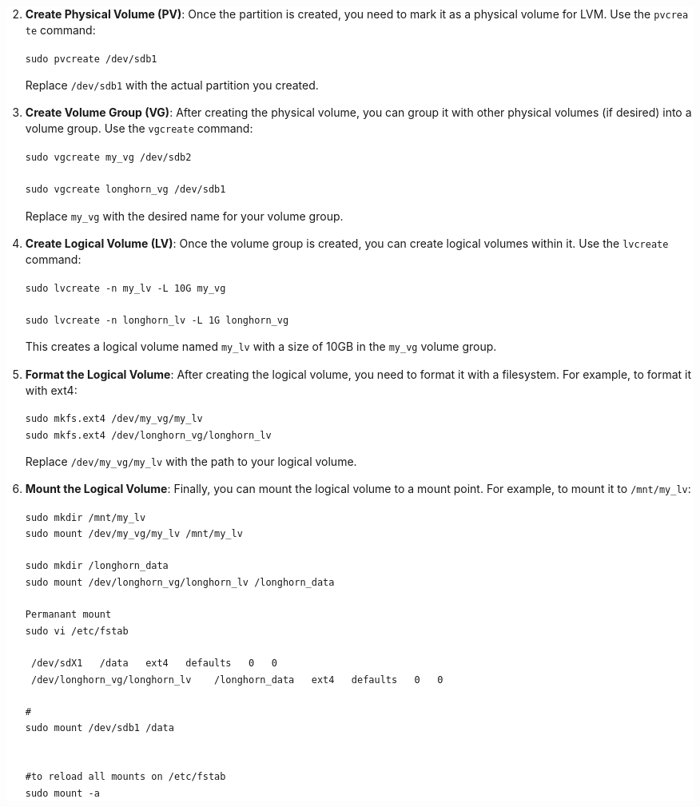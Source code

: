 2. **Create Physical Volume (PV)**:
   Once the partition is created, you need to mark it as a physical volume for LVM. Use the `pvcreate` command:
   ```
   sudo pvcreate /dev/sdb1
   ```
   Replace `/dev/sdb1` with the actual partition you created.

3. **Create Volume Group (VG)**:
   After creating the physical volume, you can group it with other physical volumes (if desired) into a volume group. Use the `vgcreate` command:
   
   ```
   sudo vgcreate my_vg /dev/sdb2
   
   sudo vgcreate longhorn_vg /dev/sdb1
   
   ```
   Replace `my_vg` with the desired name for your volume group.
   
4. **Create Logical Volume (LV)**:
   Once the volume group is created, you can create logical volumes within it. Use the `lvcreate` command:
   ```
   sudo lvcreate -n my_lv -L 10G my_vg
   
   sudo lvcreate -n longhorn_lv -L 1G longhorn_vg
   
   ```
   This creates a logical volume named `my_lv` with a size of 10GB in the `my_vg` volume group.
   
5. **Format the Logical Volume**:
   After creating the logical volume, you need to format it with a filesystem. For example, to format it with ext4:
   ```
   sudo mkfs.ext4 /dev/my_vg/my_lv
   sudo mkfs.ext4 /dev/longhorn_vg/longhorn_lv
   
   ```
   Replace `/dev/my_vg/my_lv` with the path to your logical volume.
   
6. **Mount the Logical Volume**:
   Finally, you can mount the logical volume to a mount point. For example, to mount it to `/mnt/my_lv`:
   ```
   sudo mkdir /mnt/my_lv
   sudo mount /dev/my_vg/my_lv /mnt/my_lv
   
   sudo mkdir /longhorn_data
   sudo mount /dev/longhorn_vg/longhorn_lv /longhorn_data
   
   Permanant mount
   sudo vi /etc/fstab
    
    /dev/sdX1   /data   ext4   defaults   0   0
    /dev/longhorn_vg/longhorn_lv    /longhorn_data   ext4   defaults   0   0
   
   # 
   sudo mount /dev/sdb1 /data
   
   
   #to reload all mounts on /etc/fstab
   sudo mount -a
   
   ```
